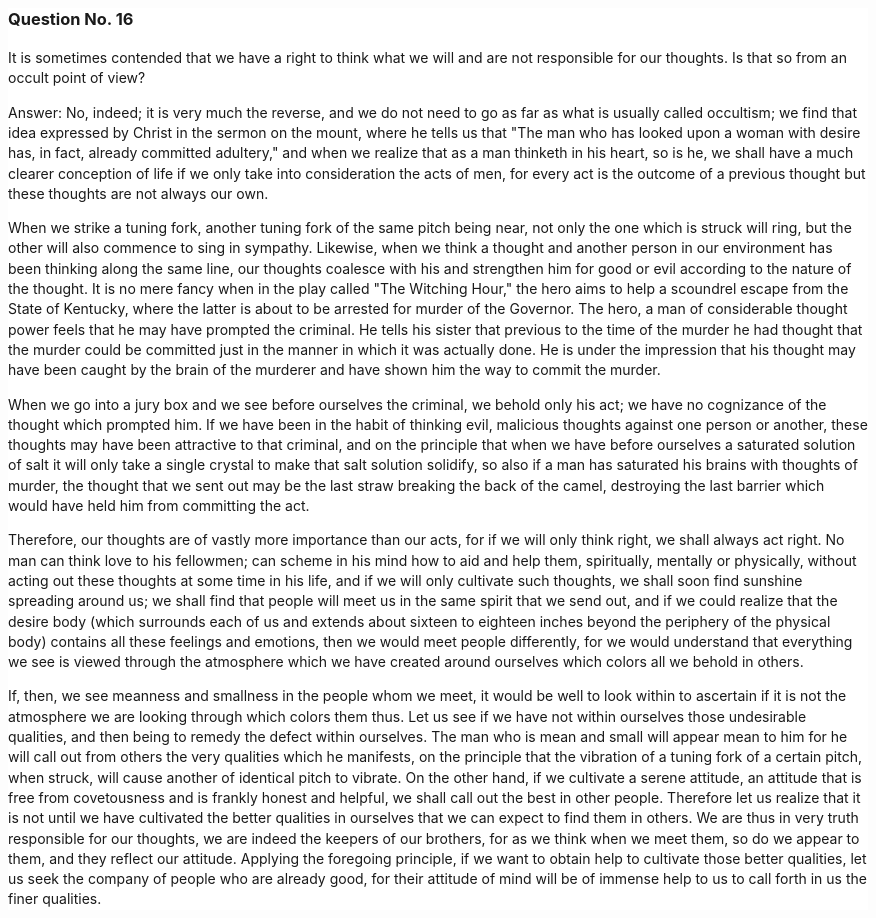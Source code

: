### <h3 id="question-16">Question No. 16</h3>

It is sometimes contended that we have a right to think what we will and are not responsible for our thoughts. Is that so from an occult point of view? 

Answer: No, indeed; it is very much the reverse, and we do not need to go as far as what is usually called occultism; we find that idea expressed by Christ in the sermon on the mount, where he tells us that "The man who has looked upon a woman with desire has, in fact, already committed adultery," and when we realize that as a man thinketh in his heart, so is he, we shall have a much clearer conception of life if we only take into consideration the acts of men, for every act is the outcome of a previous thought but these thoughts are not always our own. 

When we strike a tuning fork, another tuning fork of the same pitch being near, not only the one which is struck will ring, but the other will also commence to sing in sympathy. Likewise, when we think a thought and another person in our environment has been thinking along the same line, our thoughts coalesce with his and strengthen him for good or evil according to the nature of the thought. It is no mere fancy when in the play called "The Witching Hour," the hero aims to help a scoundrel escape from the State of Kentucky, where the latter is about to be arrested for murder of the Governor. The hero, a man of considerable thought power feels that he may have prompted the criminal. He tells his sister that previous to the time of the murder he had thought that the murder could be committed just in the manner in which it was actually done. He is under the impression that his thought may have been caught by the brain of the murderer and have shown him the way to commit the murder. 

When we go into a jury box and we see before ourselves the criminal, we behold only his act; we have no cognizance of the thought which prompted him. If we have been in the habit of thinking evil, malicious thoughts against one person or another, these thoughts may have been attractive to that criminal, and on the principle that when we have before ourselves a saturated solution of salt it will only take a single crystal to make that salt solution solidify, so also if a man has saturated his brains with thoughts of murder, the thought that we sent out may be the last straw breaking the back of the camel, destroying the last barrier which would have held him from committing the act. 

Therefore, our thoughts are of vastly more importance than our acts, for if we will only think right, we shall always act right. No man can think love to his fellowmen; can scheme in his mind how to aid and help them, spiritually, mentally or physically, without acting out these thoughts at some time in his life, and if we will only cultivate such thoughts, we shall soon find sunshine spreading around us; we shall find that people will meet us in the same spirit that we send out, and if we could realize that the desire body (which surrounds each of us and extends about sixteen to eighteen inches beyond the periphery of the physical body) contains all these feelings and emotions, then we would meet people differently, for we would understand that everything we see is viewed through the atmosphere which we have created around ourselves which colors all we behold in others. 

If, then, we see meanness and smallness in the people whom we meet, it would be well to look within to ascertain if it is not the atmosphere we are looking through which colors them thus. Let us see if we have not within ourselves those undesirable qualities, and then being to remedy the defect within ourselves. The man who is mean and small will appear mean to him for he will call out from others the very qualities which he manifests, on the principle that the vibration of a tuning fork of a certain pitch, when struck, will cause another of identical pitch to vibrate. On the other hand, if we cultivate a serene attitude, an attitude that is free from covetousness and is frankly honest and helpful, we shall call out the best in other people. Therefore let us realize that it is not until we have cultivated the better qualities in ourselves that we can expect to find them in others. We are thus in very truth responsible for our thoughts, we are indeed the keepers of our brothers, for as we think when we meet them, so do we appear to them, and they reflect our attitude. Applying the foregoing principle, if we want to obtain help to cultivate those better qualities, let us seek the company of people who are already good, for their attitude of mind will be of immense help to us to call forth in us the finer qualities. 

